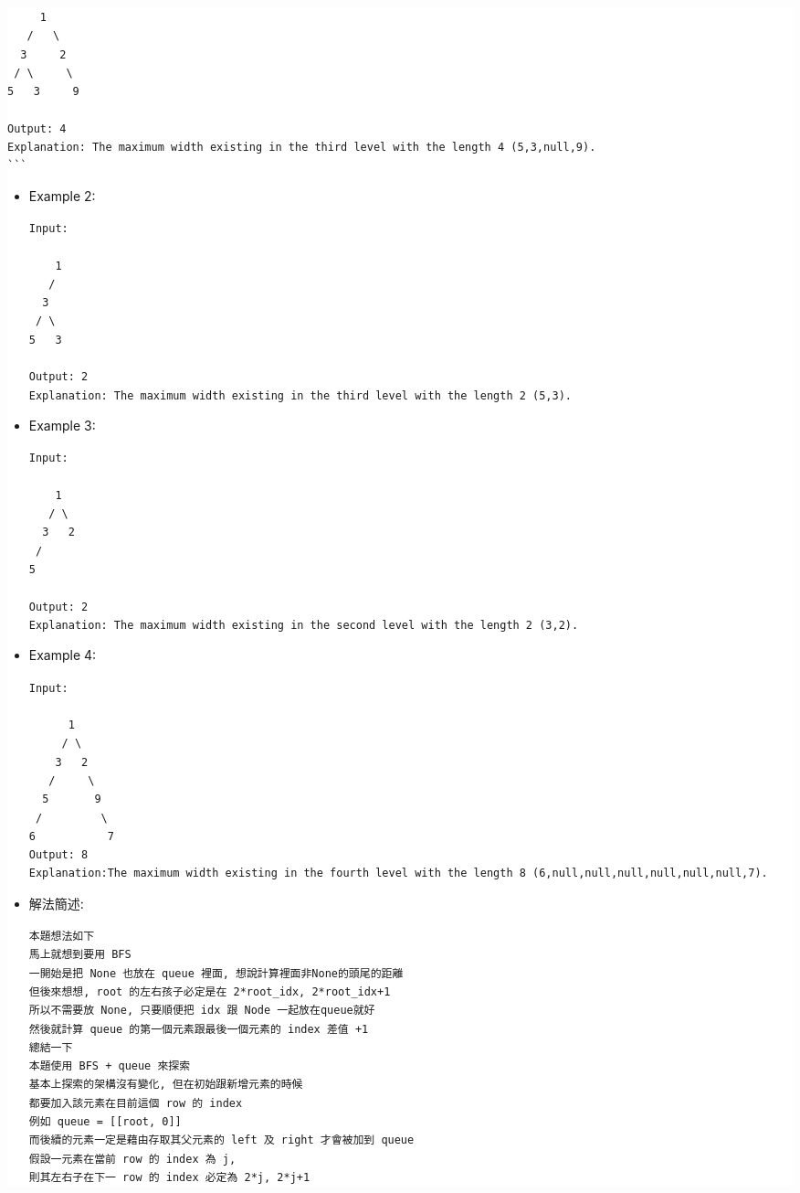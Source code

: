          1
       /   \
      3     2
     / \     \  
    5   3     9 

    Output: 4
    Explanation: The maximum width existing in the third level with the length 4 (5,3,null,9).
    ```
* Example 2:
    ```
    Input: 

        1
       /  
      3    
     / \       
    5   3     

    Output: 2
    Explanation: The maximum width existing in the third level with the length 2 (5,3).
    ```
* Example 3:
    ```
    Input: 

        1
       / \
      3   2 
     /        
    5      

    Output: 2
    Explanation: The maximum width existing in the second level with the length 2 (3,2).
    ```
* Example 4:
    ```
    Input: 

          1
         / \
        3   2
       /     \  
      5       9 
     /         \
    6           7
    Output: 8
    Explanation:The maximum width existing in the fourth level with the length 8 (6,null,null,null,null,null,null,7).
    ```
* 解法簡述:
    ```
    本題想法如下
    馬上就想到要用 BFS
    一開始是把 None 也放在 queue 裡面, 想說計算裡面非None的頭尾的距離
    但後來想想, root 的左右孩子必定是在 2*root_idx, 2*root_idx+1
    所以不需要放 None, 只要順便把 idx 跟 Node 一起放在queue就好
    然後就計算 queue 的第一個元素跟最後一個元素的 index 差值 +1
    總結一下
    本題使用 BFS + queue 來探索
    基本上探索的架構沒有變化, 但在初始跟新增元素的時候
    都要加入該元素在目前這個 row 的 index
    例如 queue = [[root, 0]]
    而後續的元素一定是藉由存取其父元素的 left 及 right 才會被加到 queue
    假設一元素在當前 row 的 index 為 j, 
    則其左右子在下一 row 的 index 必定為 2*j, 2*j+1